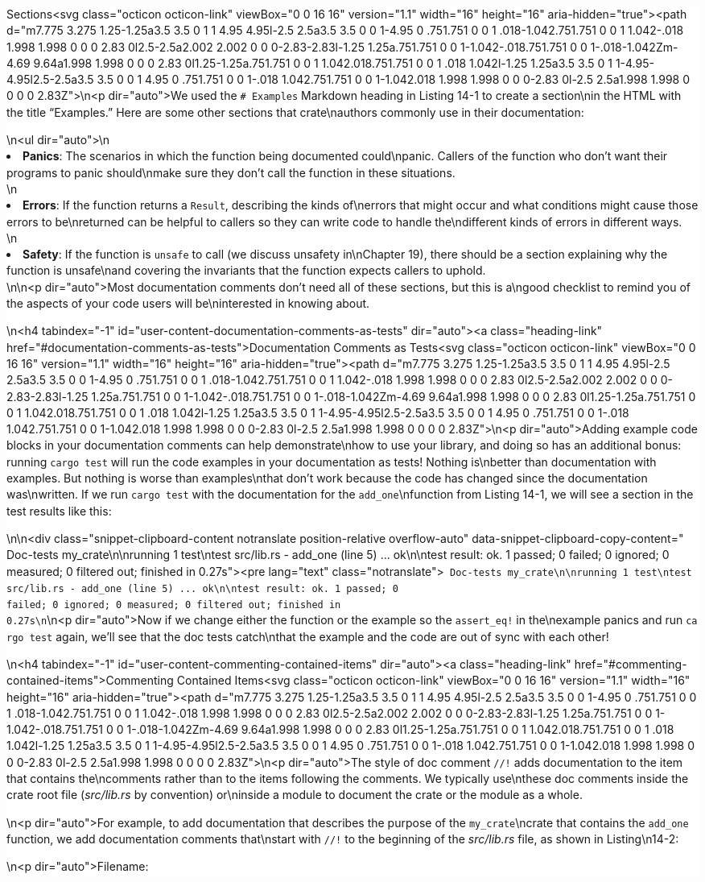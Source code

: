 Sections<svg class=\"octicon octicon-link\" viewBox=\"0 0 16 16\" version=\"1.1\" width=\"16\" height=\"16\" aria-hidden=\"true\"><path d=\"m7.775 3.275 1.25-1.25a3.5 3.5 0 1 1 4.95 4.95l-2.5 2.5a3.5 3.5 0 0 1-4.95 0 .751.751 0 0 1 .018-1.042.751.751 0 0 1 1.042-.018 1.998 1.998 0 0 0 2.83 0l2.5-2.5a2.002 2.002 0 0 0-2.83-2.83l-1.25 1.25a.751.751 0 0 1-1.042-.018.751.751 0 0 1-.018-1.042Zm-4.69 9.64a1.998 1.998 0 0 0 2.83 0l1.25-1.25a.751.751 0 0 1 1.042.018.751.751 0 0 1 .018 1.042l-1.25 1.25a3.5 3.5 0 1 1-4.95-4.95l2.5-2.5a3.5 3.5 0 0 1 4.95 0 .751.751 0 0 1-.018 1.042.751.751 0 0 1-1.042.018 1.998 1.998 0 0 0-2.83 0l-2.5 2.5a1.998 1.998 0 0 0 0 2.83Z\"></path></svg></a></h4>\n<p dir=\"auto\">We used the <code># Examples</code> Markdown heading in Listing 14-1 to create a section\nin the HTML with the title “Examples.” Here are some other sections that crate\nauthors commonly use in their documentation:</p>\n<ul dir=\"auto\">\n<li><strong>Panics</strong>: The scenarios in which the function being documented could\npanic. Callers of the function who don’t want their programs to panic should\nmake sure they don’t call the function in these situations.</li>\n<li><strong>Errors</strong>: If the function returns a <code>Result</code>, describing the kinds of\nerrors that might occur and what conditions might cause those errors to be\nreturned can be helpful to callers so they can write code to handle the\ndifferent kinds of errors in different ways.</li>\n<li><strong>Safety</strong>: If the function is <code>unsafe</code> to call (we discuss unsafety in\nChapter 19), there should be a section explaining why the function is unsafe\nand covering the invariants that the function expects callers to uphold.</li>\n</ul>\n<p dir=\"auto\">Most documentation comments don’t need all of these sections, but this is a\ngood checklist to remind you of the aspects of your code users will be\ninterested in knowing about.</p>\n<h4 tabindex=\"-1\" id=\"user-content-documentation-comments-as-tests\" dir=\"auto\"><a class=\"heading-link\" href=\"#documentation-comments-as-tests\">Documentation Comments as Tests<svg class=\"octicon octicon-link\" viewBox=\"0 0 16 16\" version=\"1.1\" width=\"16\" height=\"16\" aria-hidden=\"true\"><path d=\"m7.775 3.275 1.25-1.25a3.5 3.5 0 1 1 4.95 4.95l-2.5 2.5a3.5 3.5 0 0 1-4.95 0 .751.751 0 0 1 .018-1.042.751.751 0 0 1 1.042-.018 1.998 1.998 0 0 0 2.83 0l2.5-2.5a2.002 2.002 0 0 0-2.83-2.83l-1.25 1.25a.751.751 0 0 1-1.042-.018.751.751 0 0 1-.018-1.042Zm-4.69 9.64a1.998 1.998 0 0 0 2.83 0l1.25-1.25a.751.751 0 0 1 1.042.018.751.751 0 0 1 .018 1.042l-1.25 1.25a3.5 3.5 0 1 1-4.95-4.95l2.5-2.5a3.5 3.5 0 0 1 4.95 0 .751.751 0 0 1-.018 1.042.751.751 0 0 1-1.042.018 1.998 1.998 0 0 0-2.83 0l-2.5 2.5a1.998 1.998 0 0 0 0 2.83Z\"></path></svg></a></h4>\n<p dir=\"auto\">Adding example code blocks in your documentation comments can help demonstrate\nhow to use your library, and doing so has an additional bonus: running <code>cargo test</code> will run the code examples in your documentation as tests! Nothing is\nbetter than documentation with examples. But nothing is worse than examples\nthat don’t work because the code has changed since the documentation was\nwritten. If we run <code>cargo test</code> with the documentation for the <code>add_one</code>\nfunction from Listing 14-1, we will see a section in the test results like this:</p>\n\n<div class=\"snippet-clipboard-content notranslate position-relative overflow-auto\" data-snippet-clipboard-copy-content=\"   Doc-tests my_crate\n\nrunning 1 test\ntest src/lib.rs - add_one (line 5) ... ok\n\ntest result: ok. 1 passed; 0 failed; 0 ignored; 0 measured; 0 filtered out; finished in 0.27s\"><pre lang=\"text\" class=\"notranslate\"><code>   Doc-tests my_crate\n\nrunning 1 test\ntest src/lib.rs - add_one (line 5) ... ok\n\ntest result: ok. 1 passed; 0 failed; 0 ignored; 0 measured; 0 filtered out; finished in 0.27s\n</code></pre></div>\n<p dir=\"auto\">Now if we change either the function or the example so the <code>assert_eq!</code> in the\nexample panics and run <code>cargo test</code> again, we’ll see that the doc tests catch\nthat the example and the code are out of sync with each other!</p>\n<h4 tabindex=\"-1\" id=\"user-content-commenting-contained-items\" dir=\"auto\"><a class=\"heading-link\" href=\"#commenting-contained-items\">Commenting Contained Items<svg class=\"octicon octicon-link\" viewBox=\"0 0 16 16\" version=\"1.1\" width=\"16\" height=\"16\" aria-hidden=\"true\"><path d=\"m7.775 3.275 1.25-1.25a3.5 3.5 0 1 1 4.95 4.95l-2.5 2.5a3.5 3.5 0 0 1-4.95 0 .751.751 0 0 1 .018-1.042.751.751 0 0 1 1.042-.018 1.998 1.998 0 0 0 2.83 0l2.5-2.5a2.002 2.002 0 0 0-2.83-2.83l-1.25 1.25a.751.751 0 0 1-1.042-.018.751.751 0 0 1-.018-1.042Zm-4.69 9.64a1.998 1.998 0 0 0 2.83 0l1.25-1.25a.751.751 0 0 1 1.042.018.751.751 0 0 1 .018 1.042l-1.25 1.25a3.5 3.5 0 1 1-4.95-4.95l2.5-2.5a3.5 3.5 0 0 1 4.95 0 .751.751 0 0 1-.018 1.042.751.751 0 0 1-1.042.018 1.998 1.998 0 0 0-2.83 0l-2.5 2.5a1.998 1.998 0 0 0 0 2.83Z\"></path></svg></a></h4>\n<p dir=\"auto\">The style of doc comment <code>//!</code> adds documentation to the item that contains the\ncomments rather than to the items following the comments. We typically use\nthese doc comments inside the crate root file (<em>src/lib.rs</em> by convention) or\ninside a module to document the crate or the module as a whole.</p>\n<p dir=\"auto\">For example, to add documentation that describes the purpose of the <code>my_crate</code>\ncrate that contains the <code>add_one</code> function, we add documentation comments that\nstart with <code>//!</code> to the beginning of the <em>src/lib.rs</em> file, as shown in Listing\n14-2:</p>\n<p dir=\"auto\"><span>Filename: